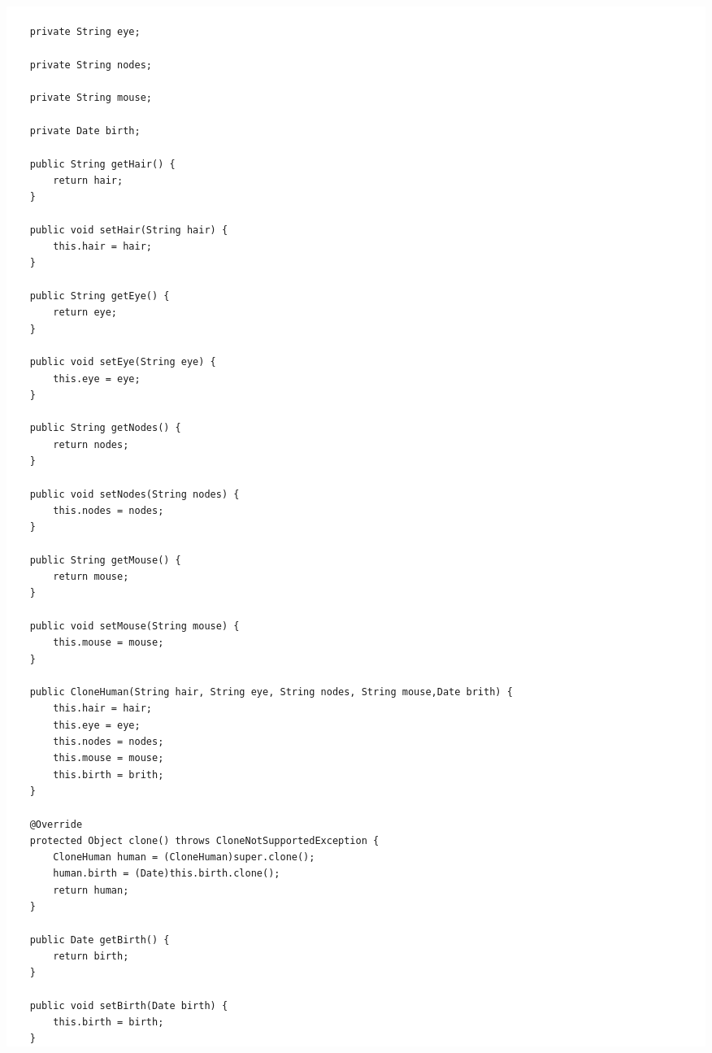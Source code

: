 ```

    private String eye;

    private String nodes;

    private String mouse;

    private Date birth;

    public String getHair() {
        return hair;
    }

    public void setHair(String hair) {
        this.hair = hair;
    }

    public String getEye() {
        return eye;
    }

    public void setEye(String eye) {
        this.eye = eye;
    }

    public String getNodes() {
        return nodes;
    }

    public void setNodes(String nodes) {
        this.nodes = nodes;
    }

    public String getMouse() {
        return mouse;
    }

    public void setMouse(String mouse) {
        this.mouse = mouse;
    }

    public CloneHuman(String hair, String eye, String nodes, String mouse,Date brith) {
        this.hair = hair;
        this.eye = eye;
        this.nodes = nodes;
        this.mouse = mouse;
        this.birth = brith;
    }

    @Override
    protected Object clone() throws CloneNotSupportedException {
        CloneHuman human = (CloneHuman)super.clone();
        human.birth = (Date)this.birth.clone();
        return human;
    }

    public Date getBirth() {
        return birth;
    }

    public void setBirth(Date birth) {
        this.birth = birth;
    }
```